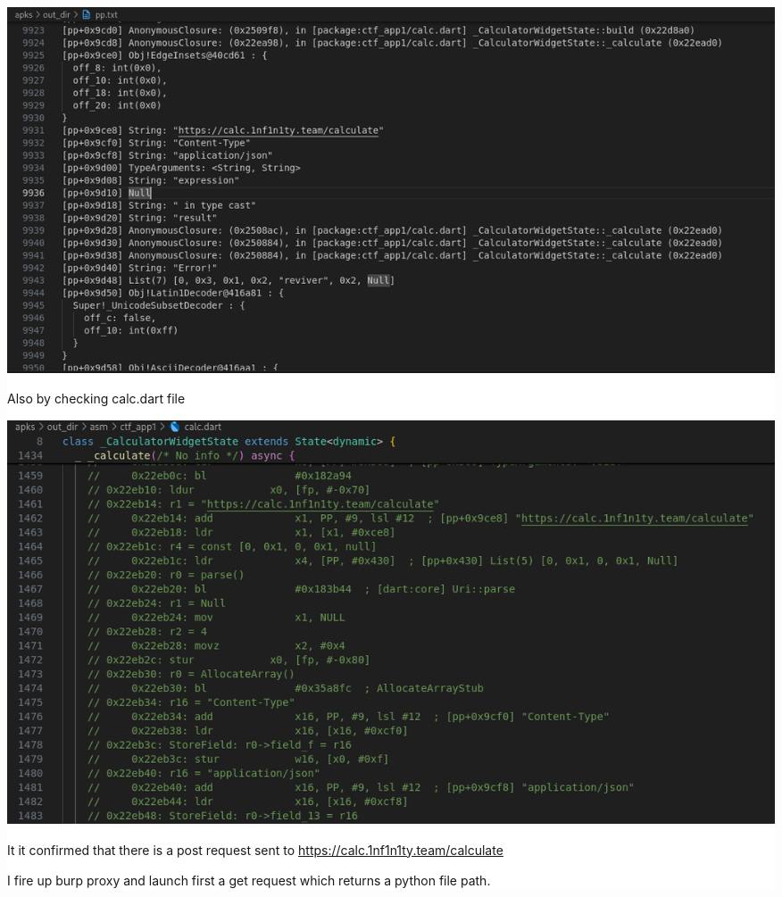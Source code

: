![alt text](../assets/ctf/ironctf2024/mobile1.png)

Also by checking calc.dart file

![alt text](../assets/ctf/ironctf2024/mobile2.png)

It it confirmed that there is a post request sent to https://calc.1nf1n1ty.team/calculate 

I fire up burp proxy and launch first a get request which returns a python file path.
